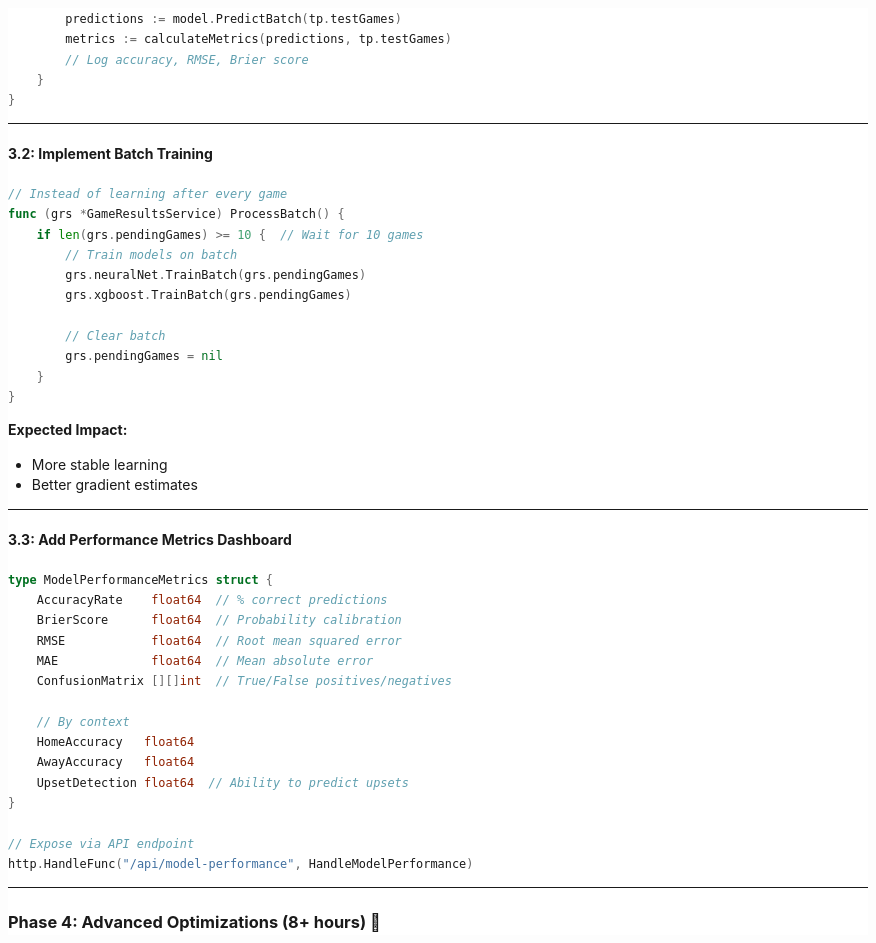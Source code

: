 ```go
        predictions := model.PredictBatch(tp.testGames)
        metrics := calculateMetrics(predictions, tp.testGames)
        // Log accuracy, RMSE, Brier score
    }
}
```

---

#### **3.2: Implement Batch Training**

```go
// Instead of learning after every game
func (grs *GameResultsService) ProcessBatch() {
    if len(grs.pendingGames) >= 10 {  // Wait for 10 games
        // Train models on batch
        grs.neuralNet.TrainBatch(grs.pendingGames)
        grs.xgboost.TrainBatch(grs.pendingGames)
        
        // Clear batch
        grs.pendingGames = nil
    }
}
```

**Expected Impact:**
- More stable learning
- Better gradient estimates

---

#### **3.3: Add Performance Metrics Dashboard**

```go
type ModelPerformanceMetrics struct {
    AccuracyRate    float64  // % correct predictions
    BrierScore      float64  // Probability calibration
    RMSE            float64  // Root mean squared error
    MAE             float64  // Mean absolute error
    ConfusionMatrix [][]int  // True/False positives/negatives
    
    // By context
    HomeAccuracy   float64
    AwayAccuracy   float64
    UpsetDetection float64  // Ability to predict upsets
}

// Expose via API endpoint
http.HandleFunc("/api/model-performance", HandleModelPerformance)
```

---

### **Phase 4: Advanced Optimizations (8+ hours)** 🔴
